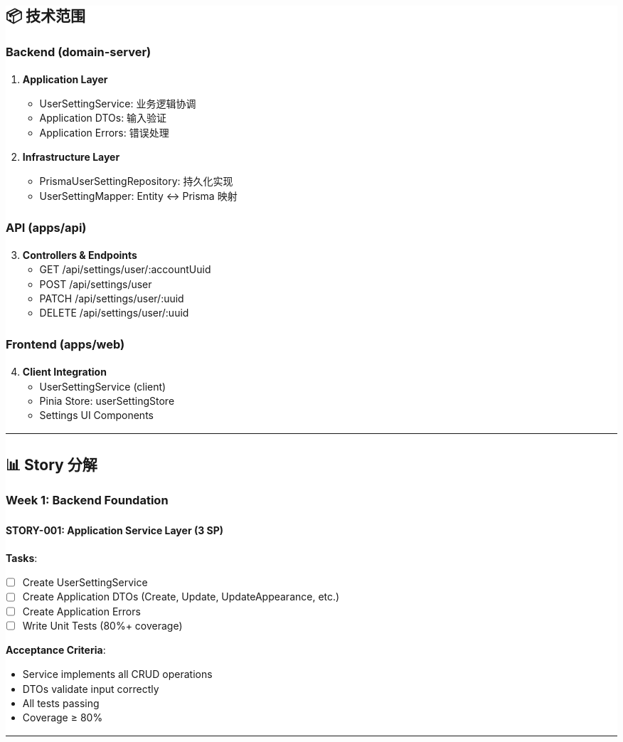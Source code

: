 
## 📦 技术范围

### Backend (domain-server)

1. **Application Layer**
   - UserSettingService: 业务逻辑协调
   - Application DTOs: 输入验证
   - Application Errors: 错误处理

2. **Infrastructure Layer**
   - PrismaUserSettingRepository: 持久化实现
   - UserSettingMapper: Entity ↔ Prisma 映射

### API (apps/api)

3. **Controllers & Endpoints**
   - GET /api/settings/user/:accountUuid
   - POST /api/settings/user
   - PATCH /api/settings/user/:uuid
   - DELETE /api/settings/user/:uuid

### Frontend (apps/web)

4. **Client Integration**
   - UserSettingService (client)
   - Pinia Store: userSettingStore
   - Settings UI Components

---

## 📊 Story 分解

### Week 1: Backend Foundation

#### STORY-001: Application Service Layer (3 SP)

**Tasks**:

- [ ] Create UserSettingService
- [ ] Create Application DTOs (Create, Update, UpdateAppearance, etc.)
- [ ] Create Application Errors
- [ ] Write Unit Tests (80%+ coverage)

**Acceptance Criteria**:

- Service implements all CRUD operations
- DTOs validate input correctly
- All tests passing
- Coverage ≥ 80%

---
